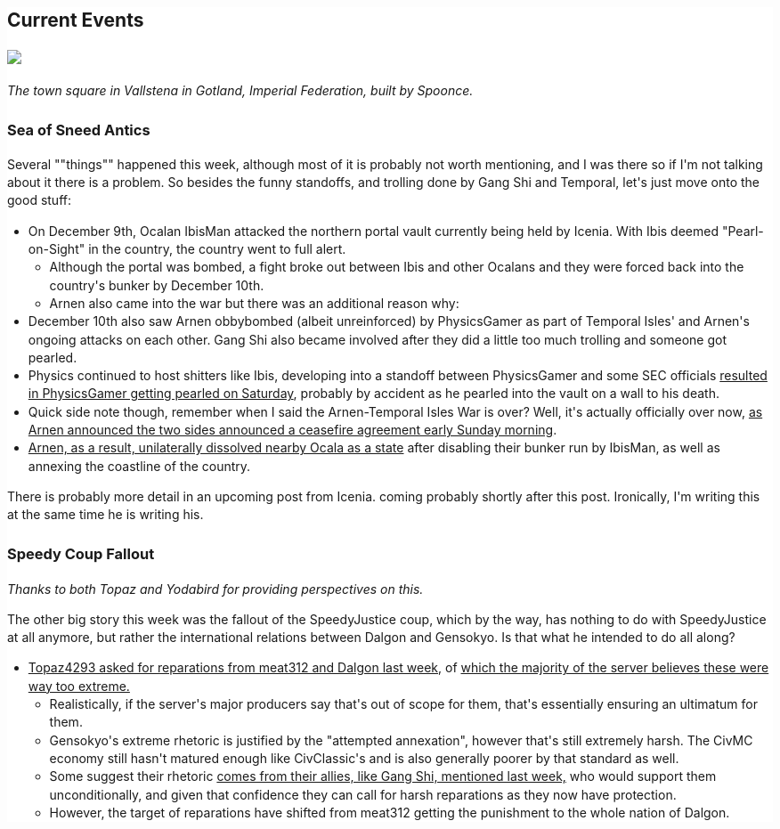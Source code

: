## Current Events

![](https://cdn.discordapp.com/attachments/1016008710876835932/1044078914403827812/image.png)

*The town square in Vallstena in Gotland, Imperial Federation, built by Spoonce.*

### Sea of Sneed Antics

Several ""things"" happened this week, although most of it is probably not worth mentioning, and I was there so if I'm not talking about it there is a problem. So besides the funny standoffs, and trolling done by Gang Shi and Temporal, let's just move onto the good stuff:

- On December 9th, Ocalan IbisMan attacked the northern portal vault currently being held by Icenia. With Ibis deemed "Pearl-on-Sight" in the country, the country went to full alert.
  - Although the portal was bombed, a fight broke out between Ibis and other Ocalans and they were forced back into the country's bunker by December 10th.
  - Arnen also came into the war but there was an additional reason why:
- December 10th also saw Arnen obbybombed (albeit unreinforced) by PhysicsGamer as part of Temporal Isles' and Arnen's ongoing attacks on each other. Gang Shi also became involved after they did a little too much trolling and someone got pearled.
- Physics continued to host shitters like Ibis, developing into a standoff between PhysicsGamer and some SEC officials [resulted in PhysicsGamer getting pearled on Saturday](https://youtu.be/a0GBraN5St4), probably by accident as he pearled into the vault on a wall to his death.
- Quick side note though, remember when I said the Arnen-Temporal Isles War is over? Well, it's actually officially over now, [as Arnen announced the two sides announced a ceasefire agreement early Sunday morning](https://www.reddit.com/r/CivMC/comments/ziwwgx/peace_in_the_balkans/).
- [Arnen, as a result, unilaterally dissolved nearby Ocala as a state](https://www.reddit.com/r/CivMC/comments/zjmz9q/all_the_cool_kids_are_killing_paddington_bear_are/) after disabling their bunker run by IbisMan, as well as annexing the coastline of the country.

There is probably more detail in an upcoming post from Icenia. coming probably shortly after this post. Ironically, I'm writing this at the same time he is writing his.

### Speedy Coup Fallout

*Thanks to both Topaz and Yodabird for providing perspectives on this.*

The other big story this week was the fallout of the SpeedyJustice coup, which by the way, has nothing to do with SpeedyJustice at all anymore, but rather the international relations between Dalgon and Gensokyo. Is that what he intended to do all along?

- [Topaz4293 asked for reparations from meat312 and Dalgon last week](https://www.reddit.com/r/CivMC/comments/zcwa34/press_release_meat312_responds_to_requests_for/iyyun5h/), of [which the majority of the server believes these were way too extreme.](https://www.reddit.com/r/CivMC/comments/zcwa34/press_release_meat312_responds_to_requests_for/iyz5mn0/)
  - Realistically, if the server's major producers say that's out of scope for them, that's essentially ensuring an ultimatum for them.
  - Gensokyo's extreme rhetoric is justified by the "attempted annexation", however that's still extremely harsh. The CivMC economy still hasn't matured enough like CivClassic's and is also generally poorer by that standard as well.
  - Some suggest their rhetoric [comes from their allies, like Gang Shi, mentioned last week,](https://www.reddit.com/r/CivMC/comments/zc0i96/gensokyo_the_gods_love/) who would support them unconditionally, and given that confidence they can call for harsh reparations as they now have protection.
  - However, the target of reparations have shifted from meat312 getting the punishment to the whole nation of Dalgon.
